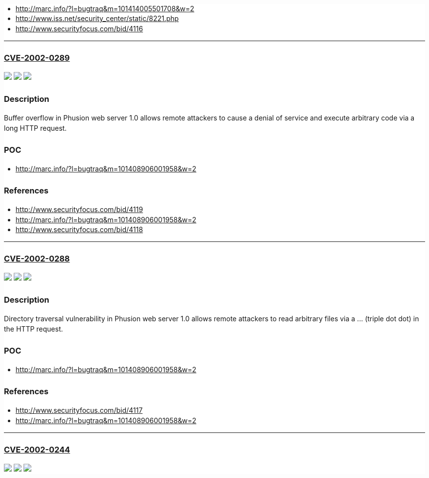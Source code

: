 - http://marc.info/?l=bugtraq&m=101414005501708&w=2
- http://www.iss.net/security_center/static/8221.php
- http://www.securityfocus.com/bid/4116

---
### [CVE-2002-0289](https://cve.mitre.org/cgi-bin/cvename.cgi?name=CVE-2002-0289)
![](https://img.shields.io/static/v1?label=Product&message=n%2Fa&color=blue)
![](https://img.shields.io/static/v1?label=Version&message=n%2Fa&color=blue)
![](https://img.shields.io/static/v1?label=Vulnerability&message=n%2Fa&color=brighgreen)

### Description

Buffer overflow in Phusion web server 1.0 allows remote attackers to cause a denial of service and execute arbitrary code via a long HTTP request.

### POC

- http://marc.info/?l=bugtraq&m=101408906001958&w=2

### References

- http://www.securityfocus.com/bid/4119
- http://marc.info/?l=bugtraq&m=101408906001958&w=2
- http://www.securityfocus.com/bid/4118

---
### [CVE-2002-0288](https://cve.mitre.org/cgi-bin/cvename.cgi?name=CVE-2002-0288)
![](https://img.shields.io/static/v1?label=Product&message=n%2Fa&color=blue)
![](https://img.shields.io/static/v1?label=Version&message=n%2Fa&color=blue)
![](https://img.shields.io/static/v1?label=Vulnerability&message=n%2Fa&color=brighgreen)

### Description

Directory traversal vulnerability in Phusion web server 1.0 allows remote attackers to read arbitrary files via a ... (triple dot dot) in the HTTP request.

### POC

- http://marc.info/?l=bugtraq&m=101408906001958&w=2

### References

- http://www.securityfocus.com/bid/4117
- http://marc.info/?l=bugtraq&m=101408906001958&w=2

---
### [CVE-2002-0244](https://cve.mitre.org/cgi-bin/cvename.cgi?name=CVE-2002-0244)
![](https://img.shields.io/static/v1?label=Product&message=n%2Fa&color=blue)
![](https://img.shields.io/static/v1?label=Version&message=n%2Fa&color=blue)
![](https://img.shields.io/static/v1?label=Vulnerability&message=n%2Fa&color=brighgreen)
